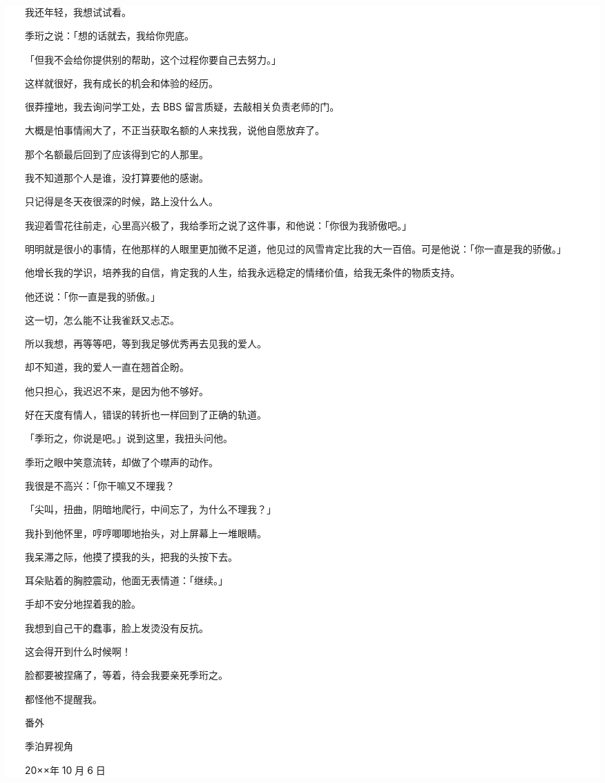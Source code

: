 &emsp;&emsp;我还年轻，我想试试看。  
  
&emsp;&emsp;季珩之说：「想的话就去，我给你兜底。  
  
&emsp;&emsp;「但我不会给你提供别的帮助，这个过程你要自己去努力。」  
  
&emsp;&emsp;这样就很好，我有成长的机会和体验的经历。  
  
&emsp;&emsp;很莽撞地，我去询问学工处，去 BBS 留言质疑，去敲相关负责老师的门。  
  
&emsp;&emsp;大概是怕事情闹大了，不正当获取名额的人来找我，说他自愿放弃了。  
  
&emsp;&emsp;那个名额最后回到了应该得到它的人那里。  
  
&emsp;&emsp;我不知道那个人是谁，没打算要他的感谢。  
  
&emsp;&emsp;只记得是冬天夜很深的时候，路上没什么人。  
  
&emsp;&emsp;我迎着雪花往前走，心里高兴极了，我给季珩之说了这件事，和他说：「你很为我骄傲吧。」  
  
&emsp;&emsp;明明就是很小的事情，在他那样的人眼里更加微不足道，他见过的风雪肯定比我的大一百倍。可是他说：「你一直是我的骄傲。」  
  
&emsp;&emsp;他增长我的学识，培养我的自信，肯定我的人生，给我永远稳定的情绪价值，给我无条件的物质支持。  
  
&emsp;&emsp;他还说：「你一直是我的骄傲。」  
  
&emsp;&emsp;这一切，怎么能不让我雀跃又忐忑。  
  
&emsp;&emsp;所以我想，再等等吧，等到我足够优秀再去见我的爱人。  
  
&emsp;&emsp;却不知道，我的爱人一直在翘首企盼。  
  
&emsp;&emsp;他只担心，我迟迟不来，是因为他不够好。  
  
&emsp;&emsp;好在天度有情人，错误的转折也一样回到了正确的轨道。  
  
&emsp;&emsp;「季珩之，你说是吧。」说到这里，我扭头问他。  
  
&emsp;&emsp;季珩之眼中笑意流转，却做了个噤声的动作。  
  
&emsp;&emsp;我很是不高兴：「你干嘛又不理我？  
  
&emsp;&emsp;「尖叫，扭曲，阴暗地爬行，中间忘了，为什么不理我？」  
  
&emsp;&emsp;我扑到他怀里，哼哼唧唧地抬头，对上屏幕上一堆眼睛。  
  
&emsp;&emsp;我呆滞之际，他摸了摸我的头，把我的头按下去。  
  
&emsp;&emsp;耳朵贴着的胸腔震动，他面无表情道：「继续。」  
  
&emsp;&emsp;手却不安分地捏着我的脸。  
  
&emsp;&emsp;我想到自己干的蠢事，脸上发烫没有反抗。  
  
&emsp;&emsp;这会得开到什么时候啊！  
  
&emsp;&emsp;脸都要被捏痛了，等着，待会我要亲死季珩之。  
  
&emsp;&emsp;都怪他不提醒我。  
  
&emsp;&emsp;番外  
  
&emsp;&emsp;季泊昇视角  
  
&emsp;&emsp;20××年 10 月 6 日  
  